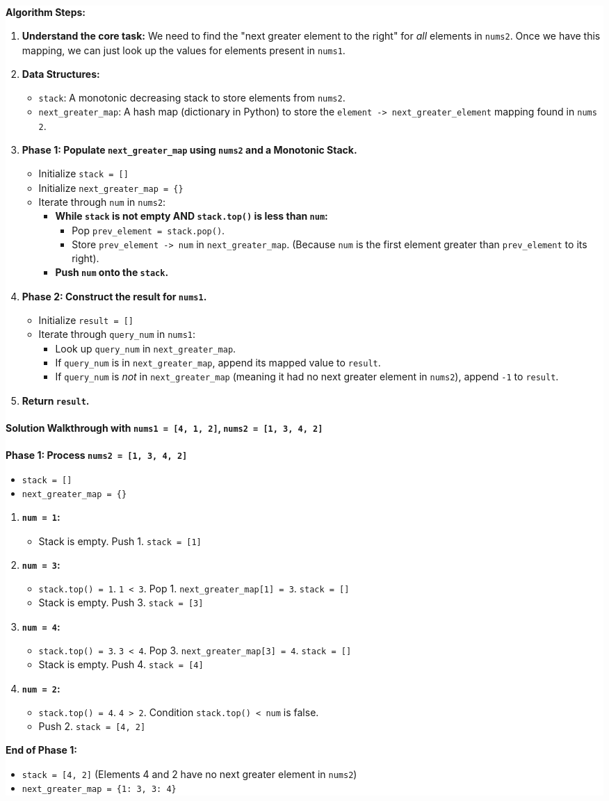 **Algorithm Steps:**

1.  **Understand the core task:** We need to find the "next greater element to the 
right" for *all* elements in `nums2`. Once we have this mapping, we can just look 
up the values for elements present in `nums1`.

2.  **Data Structures:**
    * `stack`: A monotonic decreasing stack to store elements from `nums2`.
    * `next_greater_map`: A hash map (dictionary in Python) to store the 
    `element -> next_greater_element` mapping found in `nums2`.

3.  **Phase 1: Populate `next_greater_map` using `nums2` and a Monotonic Stack.**
    * Initialize `stack = []`
    * Initialize `next_greater_map = {}`
    * Iterate through `num` in `nums2`:
        * **While `stack` is not empty AND `stack.top()` is less than `num`:**
            * Pop `prev_element = stack.pop()`.
            * Store `prev_element -> num` in `next_greater_map`. (Because `num` 
            is the first element greater than `prev_element` to its right).
        * **Push `num` onto the `stack`.**

4.  **Phase 2: Construct the result for `nums1`.**
    * Initialize `result = []`
    * Iterate through `query_num` in `nums1`:
        * Look up `query_num` in `next_greater_map`.
        * If `query_num` is in `next_greater_map`, append its mapped value to `result`.
        * If `query_num` is *not* in `next_greater_map` (meaning it had no next 
        greater element in `nums2`), append `-1` to `result`.

5.  **Return `result`.**

#### Solution Walkthrough with `nums1 = [4, 1, 2]`, `nums2 = [1, 3, 4, 2]`

**Phase 1: Process `nums2 = [1, 3, 4, 2]`**

* `stack = []`
* `next_greater_map = {}`

1.  **`num = 1`:**
    * Stack is empty. Push 1. `stack = [1]`

2.  **`num = 3`:**
    * `stack.top() = 1`. `1 < 3`. Pop 1. `next_greater_map[1] = 3`. `stack = []`
    * Stack is empty. Push 3. `stack = [3]`

3.  **`num = 4`:**
    * `stack.top() = 3`. `3 < 4`. Pop 3. `next_greater_map[3] = 4`. `stack = []`
    * Stack is empty. Push 4. `stack = [4]`

4.  **`num = 2`:**
    * `stack.top() = 4`. `4 > 2`. Condition `stack.top() < num` is false.
    * Push 2. `stack = [4, 2]`

**End of Phase 1:**
* `stack = [4, 2]` (Elements 4 and 2 have no next greater element in `nums2`)
* `next_greater_map = {1: 3, 3: 4}`
